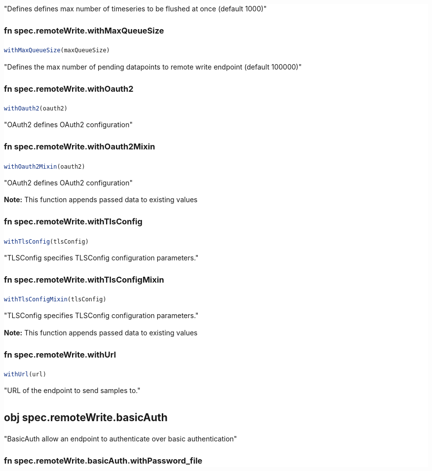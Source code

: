 "Defines defines max number of timeseries to be flushed at once (default 1000)"

### fn spec.remoteWrite.withMaxQueueSize

```ts
withMaxQueueSize(maxQueueSize)
```

"Defines the max number of pending datapoints to remote write endpoint (default 100000)"

### fn spec.remoteWrite.withOauth2

```ts
withOauth2(oauth2)
```

"OAuth2 defines OAuth2 configuration"

### fn spec.remoteWrite.withOauth2Mixin

```ts
withOauth2Mixin(oauth2)
```

"OAuth2 defines OAuth2 configuration"

**Note:** This function appends passed data to existing values

### fn spec.remoteWrite.withTlsConfig

```ts
withTlsConfig(tlsConfig)
```

"TLSConfig specifies TLSConfig configuration parameters."

### fn spec.remoteWrite.withTlsConfigMixin

```ts
withTlsConfigMixin(tlsConfig)
```

"TLSConfig specifies TLSConfig configuration parameters."

**Note:** This function appends passed data to existing values

### fn spec.remoteWrite.withUrl

```ts
withUrl(url)
```

"URL of the endpoint to send samples to."

## obj spec.remoteWrite.basicAuth

"BasicAuth allow an endpoint to authenticate over basic authentication"

### fn spec.remoteWrite.basicAuth.withPassword_file
